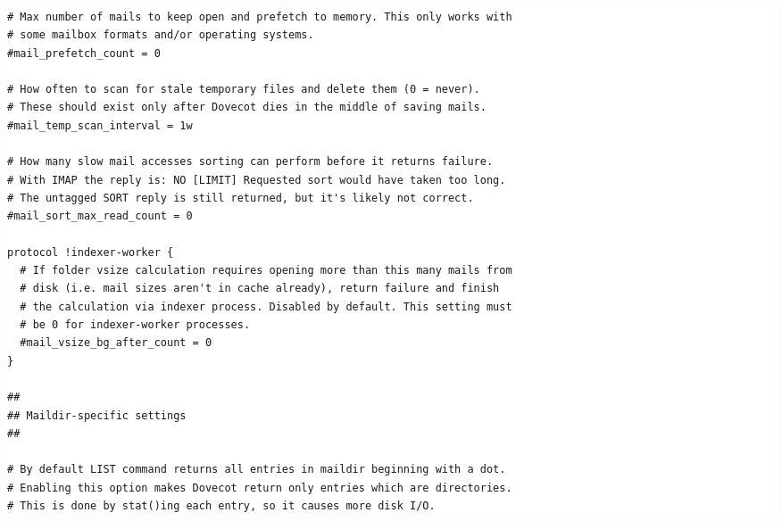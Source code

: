 	# Max number of mails to keep open and prefetch to memory. This only works with
	# some mailbox formats and/or operating systems.
	#mail_prefetch_count = 0
	
	# How often to scan for stale temporary files and delete them (0 = never).
	# These should exist only after Dovecot dies in the middle of saving mails.
	#mail_temp_scan_interval = 1w
	
	# How many slow mail accesses sorting can perform before it returns failure.
	# With IMAP the reply is: NO [LIMIT] Requested sort would have taken too long.
	# The untagged SORT reply is still returned, but it's likely not correct.
	#mail_sort_max_read_count = 0
	
	protocol !indexer-worker {
	  # If folder vsize calculation requires opening more than this many mails from
	  # disk (i.e. mail sizes aren't in cache already), return failure and finish
	  # the calculation via indexer process. Disabled by default. This setting must
	  # be 0 for indexer-worker processes.
	  #mail_vsize_bg_after_count = 0
	}
	
	##
	## Maildir-specific settings
	##
	
	# By default LIST command returns all entries in maildir beginning with a dot.
	# Enabling this option makes Dovecot return only entries which are directories.
	# This is done by stat()ing each entry, so it causes more disk I/O.